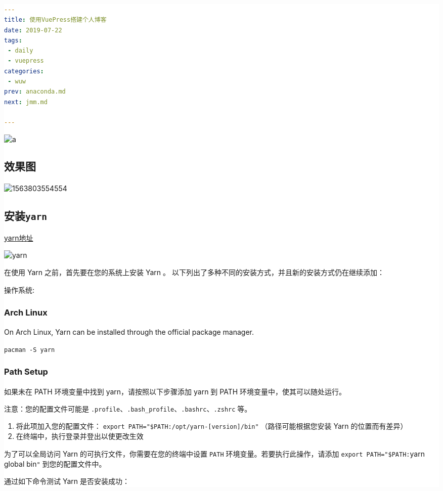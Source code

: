 ```yaml
---
title: 使用VuePress搭建个人博客
date: 2019-07-22
tags:
 - daily
 - vuepress
categories:
 - wuw
prev: anaconda.md
next: jmm.md

---
```

![a](https://cdn.jsdelivr.net/gh/qbmzc/images/2021/202111231106767.png)



## 效果图

![1563803554554](https://raw.githubusercontent.com/qbmzc/images/master/mdimage/2019/1563803554554.png)

## 安装`yarn`

[yarn地址](https://yarn.bootcss.com/docs/install/#windows-stable)

![yarn](https://raw.githubusercontent.com/qbmzc/images/master/mdimage/2019/%E6%89%B9%E6%B3%A8%202019-07-22%20215621.png)

在使用 Yarn 之前，首先要在您的系统上安装 Yarn 。 以下列出了多种不同的安装方式，并且新的安装方式仍在继续添加：

操作系统:

### Arch Linux

On Arch Linux, Yarn can be installed through the official package manager.

```
pacman -S yarn
```

### Path Setup

如果未在 PATH 环境变量中找到 yarn，请按照以下步骤添加 yarn 到 PATH 环境变量中，使其可以随处运行。

注意：您的配置文件可能是 `.profile`、`.bash_profile`、`.bashrc`、`.zshrc` 等。

1. 将此项加入您的配置文件： `export PATH="$PATH:/opt/yarn-[version]/bin"` （路径可能根据您安装 Yarn 的位置而有差异）
2. 在终端中，执行登录并登出以使更改生效

为了可以全局访问 Yarn 的可执行文件，你需要在您的终端中设置 `PATH` 环境变量。若要执行此操作，请添加 `export PATH="$PATH:`yarn global bin`"` 到您的配置文件中。

通过如下命令测试 Yarn 是否安装成功：
